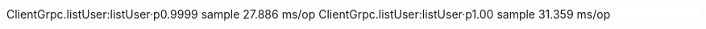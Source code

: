 ClientGrpc.listUser:listUser·p0.9999      sample          27.886           ms/op
ClientGrpc.listUser:listUser·p1.00        sample          31.359           ms/op
